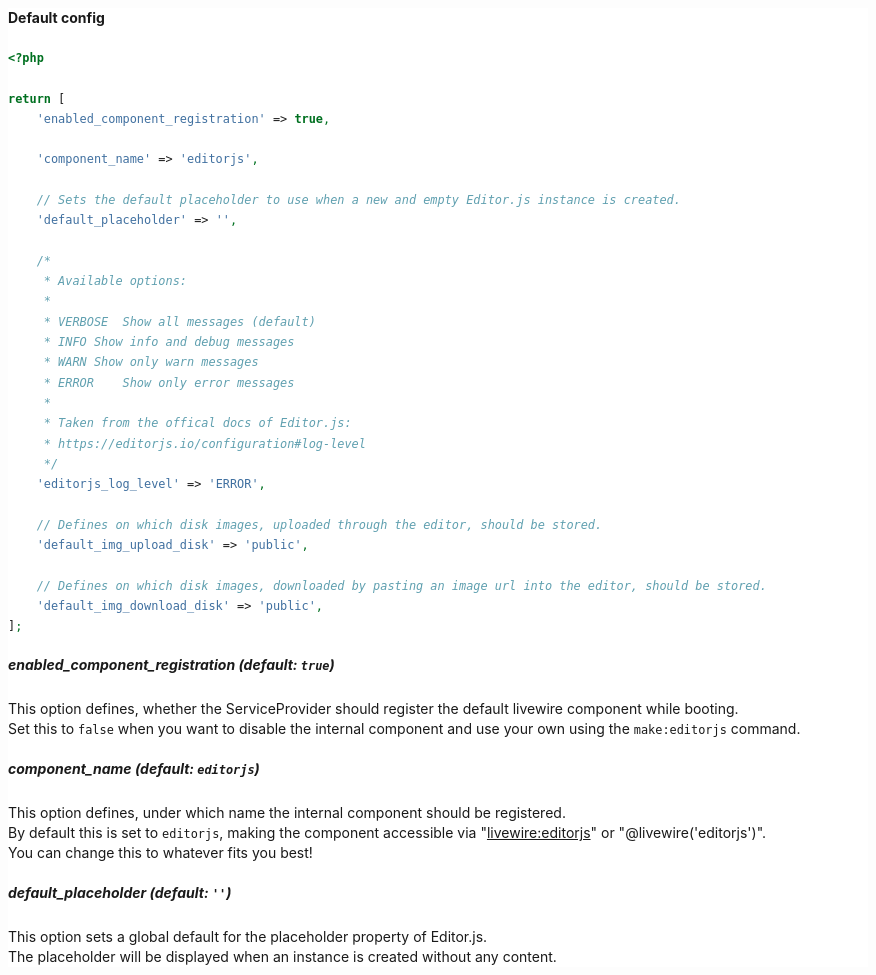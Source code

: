 #### Default config

```php
<?php

return [
    'enabled_component_registration' => true,

    'component_name' => 'editorjs',

    // Sets the default placeholder to use when a new and empty Editor.js instance is created.
    'default_placeholder' => '',

    /*
     * Available options:
     *
     * VERBOSE	Show all messages (default)
     * INFO	Show info and debug messages
     * WARN	Show only warn messages
     * ERROR	Show only error messages
     *
     * Taken from the offical docs of Editor.js:
     * https://editorjs.io/configuration#log-level
     */
    'editorjs_log_level' => 'ERROR',

    // Defines on which disk images, uploaded through the editor, should be stored.
    'default_img_upload_disk' => 'public',

    // Defines on which disk images, downloaded by pasting an image url into the editor, should be stored.
    'default_img_download_disk' => 'public',
];

```

##### enabled_component_registration (default: `true`)

This option defines, whether the ServiceProvider should register the default livewire component while booting.  
Set this to `false` when you want to disable the internal component and use your own using the `make:editorjs` command.

##### component_name (default: `editorjs`)

This option defines, under which name the internal component should be registered.  
By default this is set to `editorjs`, making the component accessible via "<livewire:editorjs>" or "@livewire('editorjs')".   
You can change this to whatever fits you best!

##### default_placeholder (default: `''`)

This option sets a global default for the placeholder property of Editor.js.  
The placeholder will be displayed when an instance is created without any content.
